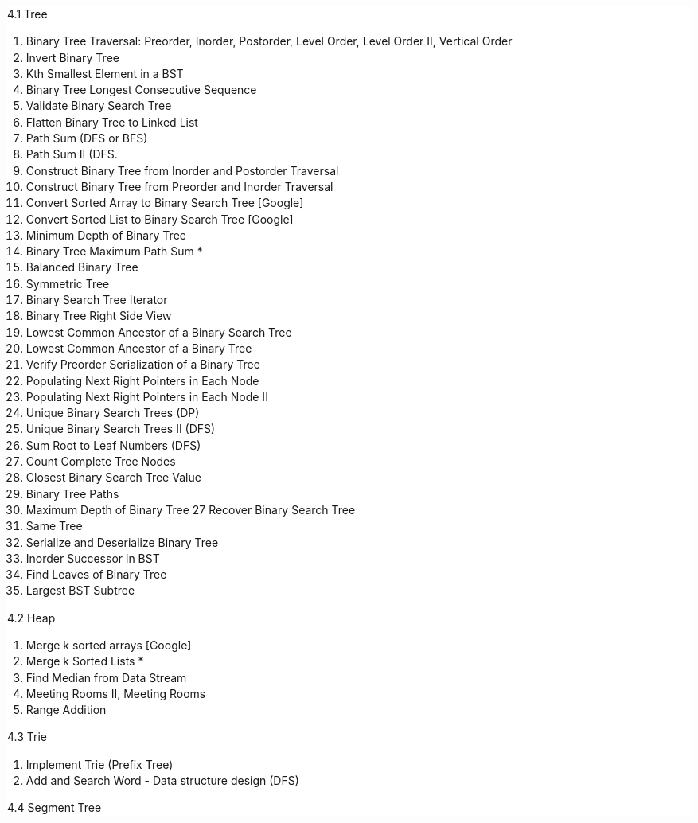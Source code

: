 4.1 Tree

1. Binary Tree Traversal: Preorder, Inorder, Postorder, Level Order, Level Order II, Vertical Order
2. Invert Binary Tree
3. Kth Smallest Element in a BST
4. Binary Tree Longest Consecutive Sequence
5. Validate Binary Search Tree
6. Flatten Binary Tree to Linked List
7. Path Sum (DFS or BFS)
7. Path Sum II (DFS. 
8. Construct Binary Tree from Inorder and Postorder Traversal
8. Construct Binary Tree from Preorder and Inorder Traversal
9. Convert Sorted Array to Binary Search Tree [Google]
10. Convert Sorted List to Binary Search Tree [Google]
11. Minimum Depth of Binary Tree
12. Binary Tree Maximum Path Sum *
13. Balanced Binary Tree
14. Symmetric Tree
15. Binary Search Tree Iterator 
16. Binary Tree Right Side View
17. Lowest Common Ancestor of a Binary Search Tree
18. Lowest Common Ancestor of a Binary Tree
19. Verify Preorder Serialization of a Binary Tree
20. Populating Next Right Pointers in Each Node 
21. Populating Next Right Pointers in Each Node II 
21. Unique Binary Search Trees (DP)
21. Unique Binary Search Trees II (DFS)
22. Sum Root to Leaf Numbers (DFS)
23. Count Complete Tree Nodes 
24. Closest Binary Search Tree Value
25. Binary Tree Paths
26. Maximum Depth of Binary Tree
27 Recover Binary Search Tree
28. Same Tree
29. Serialize and Deserialize Binary Tree
30. Inorder Successor in BST
31. Find Leaves of Binary Tree
32. Largest BST Subtree

4.2 Heap

1. Merge k sorted arrays [Google]
2. Merge k Sorted Lists *
3. Find Median from Data Stream
4. Meeting Rooms II, Meeting Rooms
5. Range Addition

4.3 Trie

1. Implement Trie (Prefix Tree)
2. Add and Search Word - Data structure design (DFS)

4.4 Segment Tree
